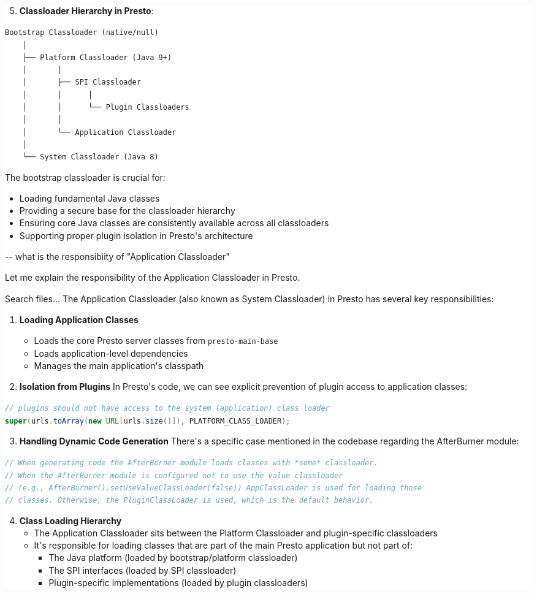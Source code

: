 5. **Classloader Hierarchy in Presto**:
```
Bootstrap Classloader (native/null)
    │
    ├── Platform Classloader (Java 9+)
    │       │
    │       ├── SPI Classloader
    │       │      │
    │       │      └── Plugin Classloaders
    │       │
    │       └── Application Classloader
    │
    └── System Classloader (Java 8)
```

The bootstrap classloader is crucial for:
- Loading fundamental Java classes
- Providing a secure base for the classloader hierarchy
- Ensuring core Java classes are consistently available across all classloaders
- Supporting proper plugin isolation in Presto's architecture




-- what is the responsibiity of "Application Classloader"

Let me explain the responsibility of the Application Classloader in Presto.

Search files...
The Application Classloader (also known as System Classloader) in Presto has several key responsibilities:

1. **Loading Application Classes**
   - Loads the core Presto server classes from `presto-main-base`
   - Loads application-level dependencies
   - Manages the main application's classpath

2. **Isolation from Plugins**
   In Presto's code, we can see explicit prevention of plugin access to application classes:
```java
// plugins should not have access to the system (application) class loader
super(urls.toArray(new URL[urls.size()]), PLATFORM_CLASS_LOADER);
```

3. **Handling Dynamic Code Generation**
   There's a specific case mentioned in the codebase regarding the AfterBurner module:
```java
// When generating code the AfterBurner module loads classes with *some* classloader.
// When the AfterBurner module is configured not to use the value classloader
// (e.g., AfterBurner().setUseValueClassLoader(false)) AppClassLoader is used for loading those
// classes. Otherwise, the PluginClassLoader is used, which is the default behavior.
```

4. **Class Loading Hierarchy**
   - The Application Classloader sits between the Platform Classloader and plugin-specific classloaders
   - It's responsible for loading classes that are part of the main Presto application but not part of:
     - The Java platform (loaded by bootstrap/platform classloader)
     - The SPI interfaces (loaded by SPI classloader)
     - Plugin-specific implementations (loaded by plugin classloaders)
